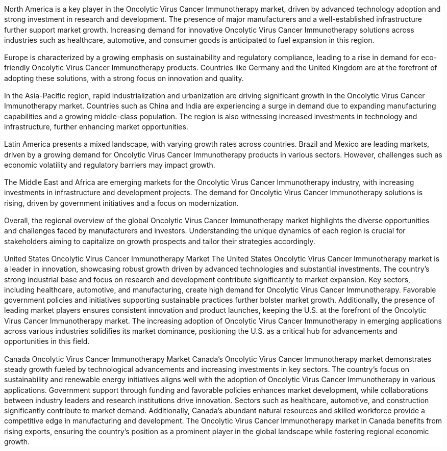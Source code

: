North America is a key player in the Oncolytic Virus Cancer Immunotherapy market, driven by advanced technology adoption and strong investment in research and development. The presence of major manufacturers and a well-established infrastructure further support market growth. Increasing demand for innovative Oncolytic Virus Cancer Immunotherapy solutions across industries such as healthcare, automotive, and consumer goods is anticipated to fuel expansion in this region.

Europe is characterized by a growing emphasis on sustainability and regulatory compliance, leading to a rise in demand for eco-friendly Oncolytic Virus Cancer Immunotherapy products. Countries like Germany and the United Kingdom are at the forefront of adopting these solutions, with a strong focus on innovation and quality.

In the Asia-Pacific region, rapid industrialization and urbanization are driving significant growth in the Oncolytic Virus Cancer Immunotherapy market. Countries such as China and India are experiencing a surge in demand due to expanding manufacturing capabilities and a growing middle-class population. The region is also witnessing increased investments in technology and infrastructure, further enhancing market opportunities.

Latin America presents a mixed landscape, with varying growth rates across countries. Brazil and Mexico are leading markets, driven by a growing demand for Oncolytic Virus Cancer Immunotherapy products in various sectors. However, challenges such as economic volatility and regulatory barriers may impact growth.

The Middle East and Africa are emerging markets for the Oncolytic Virus Cancer Immunotherapy industry, with increasing investments in infrastructure and development projects. The demand for Oncolytic Virus Cancer Immunotherapy solutions is rising, driven by government initiatives and a focus on modernization.

Overall, the regional overview of the global Oncolytic Virus Cancer Immunotherapy market highlights the diverse opportunities and challenges faced by manufacturers and investors. Understanding the unique dynamics of each region is crucial for stakeholders aiming to capitalize on growth prospects and tailor their strategies accordingly.

United States Oncolytic Virus Cancer Immunotherapy Market
The United States Oncolytic Virus Cancer Immunotherapy market is a leader in innovation, showcasing robust growth driven by advanced technologies and substantial investments. The country’s strong industrial base and focus on research and development contribute significantly to market expansion. Key sectors, including healthcare, automotive, and manufacturing, create high demand for Oncolytic Virus Cancer Immunotherapy. Favorable government policies and initiatives supporting sustainable practices further bolster market growth. Additionally, the presence of leading market players ensures consistent innovation and product launches, keeping the U.S. at the forefront of the Oncolytic Virus Cancer Immunotherapy market. The increasing adoption of Oncolytic Virus Cancer Immunotherapy in emerging applications across various industries solidifies its market dominance, positioning the U.S. as a critical hub for advancements and opportunities in this field.

Canada Oncolytic Virus Cancer Immunotherapy Market
Canada’s Oncolytic Virus Cancer Immunotherapy market demonstrates steady growth fueled by technological advancements and increasing investments in key sectors. The country’s focus on sustainability and renewable energy initiatives aligns well with the adoption of Oncolytic Virus Cancer Immunotherapy in various applications. Government support through funding and favorable policies enhances market development, while collaborations between industry leaders and research institutions drive innovation. Sectors such as healthcare, automotive, and construction significantly contribute to market demand. Additionally, Canada’s abundant natural resources and skilled workforce provide a competitive edge in manufacturing and development. The Oncolytic Virus Cancer Immunotherapy market in Canada benefits from rising exports, ensuring the country’s position as a prominent player in the global landscape while fostering regional economic growth.
